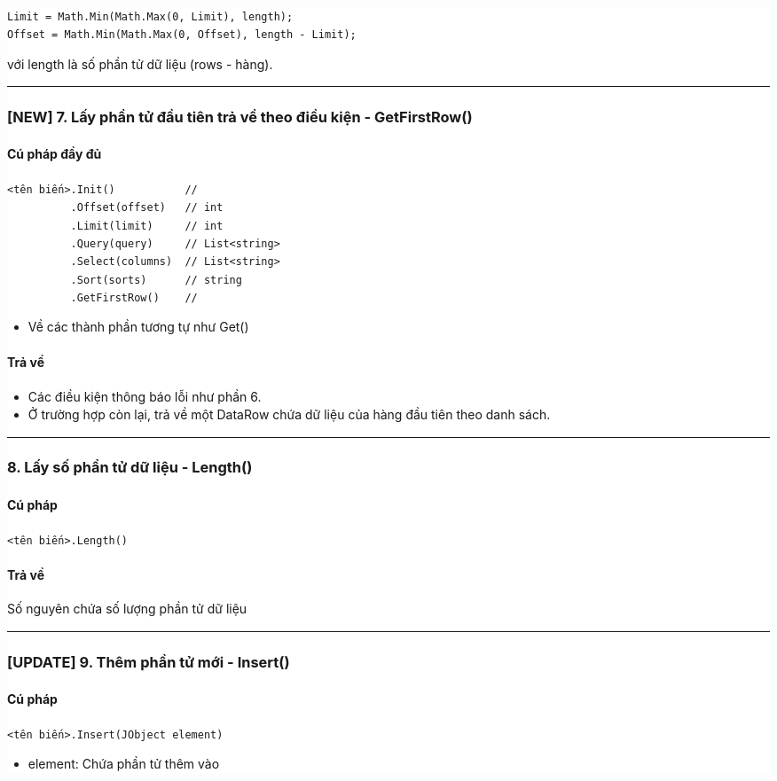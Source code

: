 ```
Limit = Math.Min(Math.Max(0, Limit), length);
Offset = Math.Min(Math.Max(0, Offset), length - Limit);
```
  
với length là số phần tử dữ liệu (rows - hàng).
    
---
  
### [NEW] 7. Lấy phần tử đầu tiên trả về theo điều kiện - GetFirstRow()
  
#### Cú pháp đầy đủ
  
```
<tên biến>.Init()           //            
          .Offset(offset)   // int        
          .Limit(limit)     // int        
          .Query(query)     // List<string>
          .Select(columns)  // List<string>
          .Sort(sorts)      // string      
          .GetFirstRow()    //         
```

- Về các thành phần tương tự như Get()
  
#### Trả về
  
- Các điều kiện thông báo lỗi như phần 6.
- Ở trường hợp còn lại, trả về một DataRow chứa dữ liệu của hàng đầu tiên theo danh sách.

---
  
### 8. Lấy số phần tử dữ liệu - Length()
  
#### Cú pháp
  
```
<tên biến>.Length()
```
  
#### Trả về

Số nguyên chứa số lượng phần tử dữ liệu
  
---
    
### [UPDATE] 9. Thêm phần tử mới - Insert()
  
#### Cú pháp
  
```
<tên biến>.Insert(JObject element)
```
  
- element: Chứa phần tử thêm vào
  